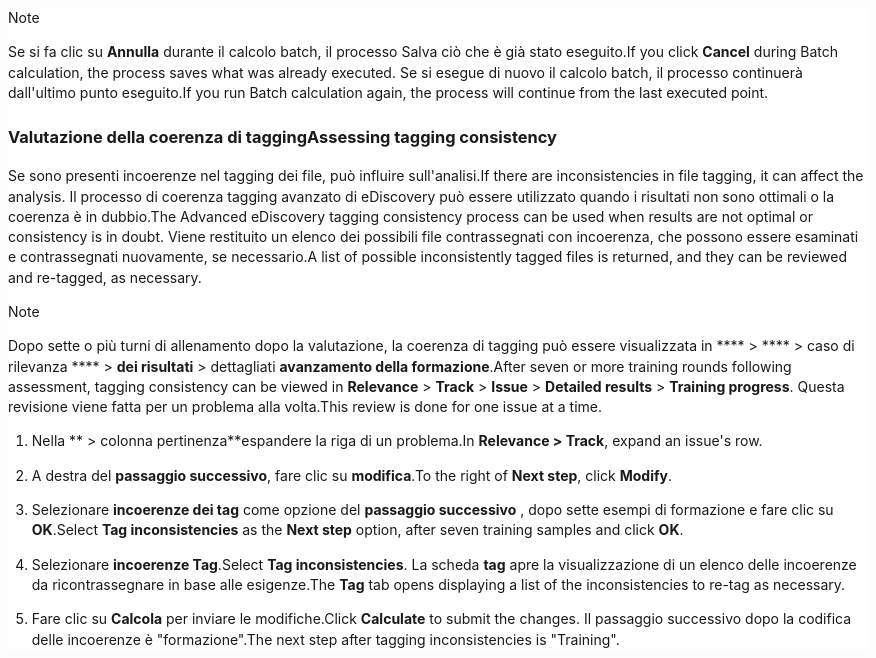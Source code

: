 > [!NOTE]
> <span data-ttu-id="01eb7-143">Se si fa clic su **Annulla** durante il calcolo batch, il processo Salva ciò che è già stato eseguito.</span><span class="sxs-lookup"><span data-stu-id="01eb7-143">If you click **Cancel** during Batch calculation, the process saves what was already executed.</span></span> <span data-ttu-id="01eb7-144">Se si esegue di nuovo il calcolo batch, il processo continuerà dall'ultimo punto eseguito.</span><span class="sxs-lookup"><span data-stu-id="01eb7-144">If you run Batch calculation again, the process will continue from the last executed point.</span></span> 
  
### <a name="assessing-tagging-consistency"></a><span data-ttu-id="01eb7-145">Valutazione della coerenza di tagging</span><span class="sxs-lookup"><span data-stu-id="01eb7-145">Assessing tagging consistency</span></span>

<span data-ttu-id="01eb7-146">Se sono presenti incoerenze nel tagging dei file, può influire sull'analisi.</span><span class="sxs-lookup"><span data-stu-id="01eb7-146">If there are inconsistencies in file tagging, it can affect the analysis.</span></span> <span data-ttu-id="01eb7-147">Il processo di coerenza tagging avanzato di eDiscovery può essere utilizzato quando i risultati non sono ottimali o la coerenza è in dubbio.</span><span class="sxs-lookup"><span data-stu-id="01eb7-147">The Advanced eDiscovery tagging consistency process can be used when results are not optimal or consistency is in doubt.</span></span> <span data-ttu-id="01eb7-148">Viene restituito un elenco dei possibili file contrassegnati con incoerenza, che possono essere esaminati e contrassegnati nuovamente, se necessario.</span><span class="sxs-lookup"><span data-stu-id="01eb7-148">A list of possible inconsistently tagged files is returned, and they can be reviewed and re-tagged, as necessary.</span></span>
  
> [!NOTE]
> <span data-ttu-id="01eb7-149">Dopo sette o più turni di allenamento dopo la valutazione, la coerenza di tagging può essere visualizzata in \*\*\*\* \> \*\*\*\* \> caso di rilevanza \*\*\*\* \> **dei risultati** \> dettagliati **avanzamento della formazione**.</span><span class="sxs-lookup"><span data-stu-id="01eb7-149">After seven or more training rounds following assessment, tagging consistency can be viewed in **Relevance** \> **Track** \> **Issue** \> **Detailed results** \> **Training progress**.</span></span> <span data-ttu-id="01eb7-150">Questa revisione viene fatta per un problema alla volta.</span><span class="sxs-lookup"><span data-stu-id="01eb7-150">This review is done for one issue at a time.</span></span> 
  
1. <span data-ttu-id="01eb7-151">Nella \*\* \> colonna pertinenza\*\*espandere la riga di un problema.</span><span class="sxs-lookup"><span data-stu-id="01eb7-151">In **Relevance \> Track**, expand an issue's row.</span></span>
    
2. <span data-ttu-id="01eb7-152">A destra del **passaggio successivo**, fare clic su **modifica**.</span><span class="sxs-lookup"><span data-stu-id="01eb7-152">To the right of **Next step**, click **Modify**.</span></span>
    
3. <span data-ttu-id="01eb7-153">Selezionare **incoerenze dei tag** come opzione del **passaggio successivo** , dopo sette esempi di formazione e fare clic su **OK**.</span><span class="sxs-lookup"><span data-stu-id="01eb7-153">Select **Tag inconsistencies** as the **Next step** option, after seven training samples and click **OK**.</span></span>
    
4. <span data-ttu-id="01eb7-154">Selezionare **incoerenze Tag**.</span><span class="sxs-lookup"><span data-stu-id="01eb7-154">Select **Tag inconsistencies**.</span></span> <span data-ttu-id="01eb7-155">La scheda **tag** apre la visualizzazione di un elenco delle incoerenze da ricontrassegnare in base alle esigenze.</span><span class="sxs-lookup"><span data-stu-id="01eb7-155">The **Tag** tab opens displaying a list of the inconsistencies to re-tag as necessary.</span></span> 
    
5. <span data-ttu-id="01eb7-156">Fare clic su **Calcola** per inviare le modifiche.</span><span class="sxs-lookup"><span data-stu-id="01eb7-156">Click **Calculate** to submit the changes.</span></span> <span data-ttu-id="01eb7-157">Il passaggio successivo dopo la codifica delle incoerenze è "formazione".</span><span class="sxs-lookup"><span data-stu-id="01eb7-157">The next step after tagging inconsistencies is "Training".</span></span> 
    
